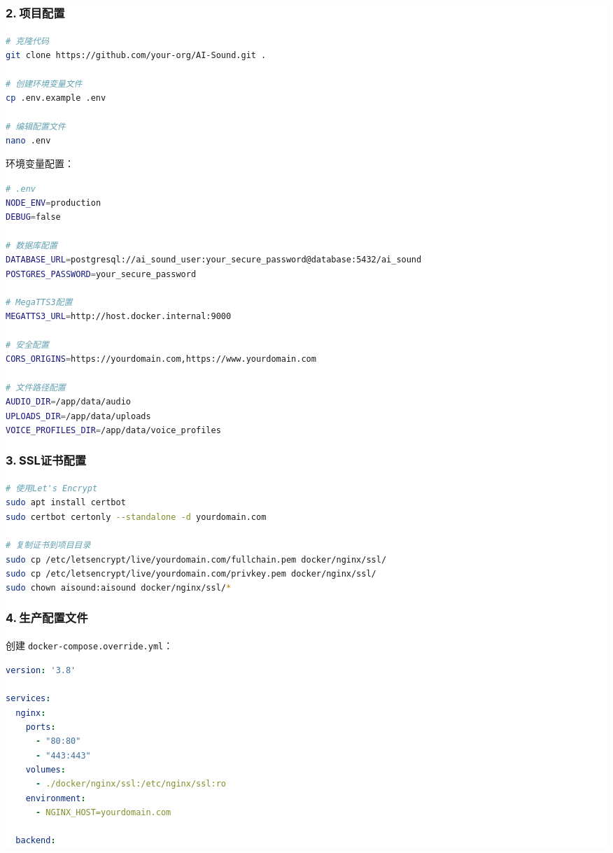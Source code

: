 ### 2. 项目配置

```bash
# 克隆代码
git clone https://github.com/your-org/AI-Sound.git .

# 创建环境变量文件
cp .env.example .env

# 编辑配置文件
nano .env
```

环境变量配置：
```bash
# .env
NODE_ENV=production
DEBUG=false

# 数据库配置
DATABASE_URL=postgresql://ai_sound_user:your_secure_password@database:5432/ai_sound
POSTGRES_PASSWORD=your_secure_password

# MegaTTS3配置
MEGATTS3_URL=http://host.docker.internal:9000

# 安全配置
CORS_ORIGINS=https://yourdomain.com,https://www.yourdomain.com

# 文件路径配置
AUDIO_DIR=/app/data/audio
UPLOADS_DIR=/app/data/uploads
VOICE_PROFILES_DIR=/app/data/voice_profiles
```

### 3. SSL证书配置

```bash
# 使用Let's Encrypt
sudo apt install certbot
sudo certbot certonly --standalone -d yourdomain.com

# 复制证书到项目目录
sudo cp /etc/letsencrypt/live/yourdomain.com/fullchain.pem docker/nginx/ssl/
sudo cp /etc/letsencrypt/live/yourdomain.com/privkey.pem docker/nginx/ssl/
sudo chown aisound:aisound docker/nginx/ssl/*
```

### 4. 生产配置文件

创建 `docker-compose.override.yml`：

```yaml
version: '3.8'

services:
  nginx:
    ports:
      - "80:80"
      - "443:443"
    volumes:
      - ./docker/nginx/ssl:/etc/nginx/ssl:ro
    environment:
      - NGINX_HOST=yourdomain.com

  backend:
```